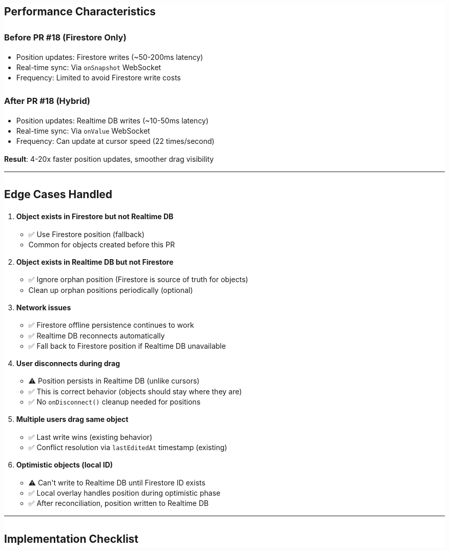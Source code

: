 
## Performance Characteristics

### Before PR #18 (Firestore Only)

- Position updates: Firestore writes (~50-200ms latency)
- Real-time sync: Via `onSnapshot` WebSocket
- Frequency: Limited to avoid Firestore write costs

### After PR #18 (Hybrid)

- Position updates: Realtime DB writes (~10-50ms latency)
- Real-time sync: Via `onValue` WebSocket
- Frequency: Can update at cursor speed (22 times/second)

**Result**: 4-20x faster position updates, smoother drag visibility

---

## Edge Cases Handled

1. **Object exists in Firestore but not Realtime DB**

   - ✅ Use Firestore position (fallback)
   - Common for objects created before this PR

2. **Object exists in Realtime DB but not Firestore**

   - ✅ Ignore orphan position (Firestore is source of truth for objects)
   - Clean up orphan positions periodically (optional)

3. **Network issues**

   - ✅ Firestore offline persistence continues to work
   - ✅ Realtime DB reconnects automatically
   - ✅ Fall back to Firestore position if Realtime DB unavailable

4. **User disconnects during drag**

   - ⚠️ Position persists in Realtime DB (unlike cursors)
   - ✅ This is correct behavior (objects should stay where they are)
   - ✅ No `onDisconnect()` cleanup needed for positions

5. **Multiple users drag same object**

   - ✅ Last write wins (existing behavior)
   - ✅ Conflict resolution via `lastEditedAt` timestamp (existing)

6. **Optimistic objects (local ID)**
   - ⚠️ Can't write to Realtime DB until Firestore ID exists
   - ✅ Local overlay handles position during optimistic phase
   - ✅ After reconciliation, position written to Realtime DB

---

## Implementation Checklist
